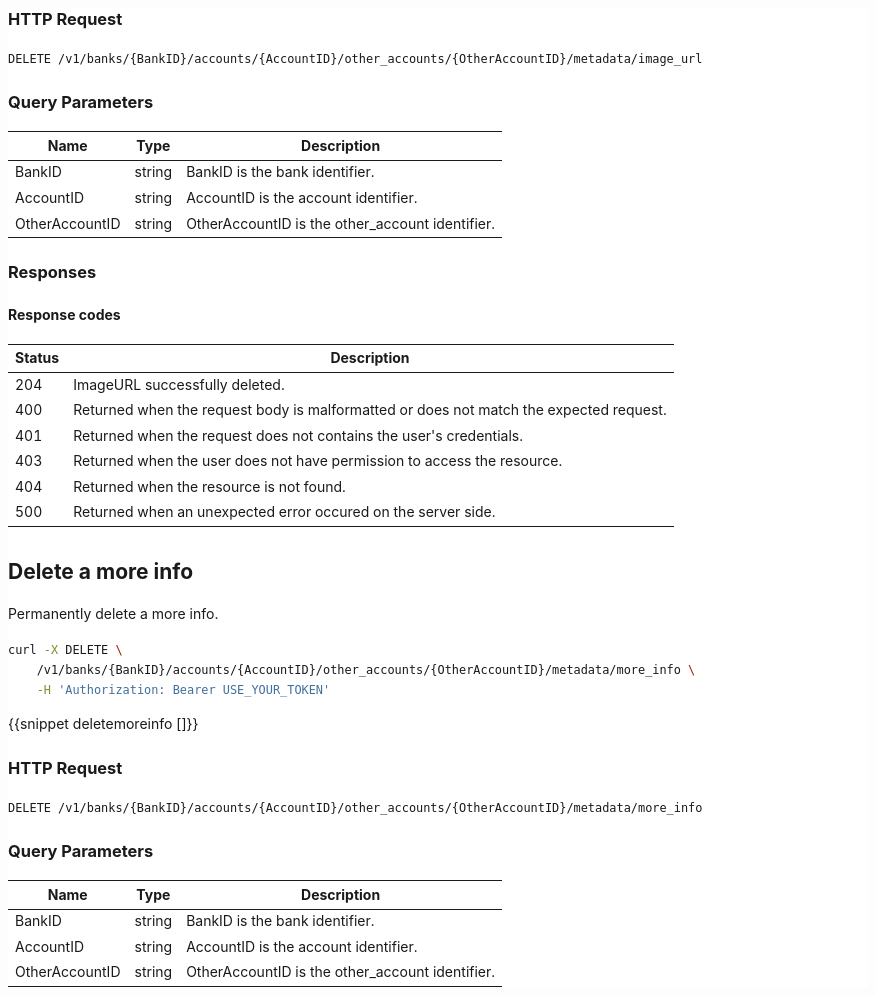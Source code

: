 ### HTTP Request

`DELETE /v1/banks/{BankID}/accounts/{AccountID}/other_accounts/{OtherAccountID}/metadata/image_url`

### Query Parameters

| Name           | Type   | Description                                     |
|----------------|--------|-------------------------------------------------|
| BankID         | string | BankID is the bank identifier.                  |
| AccountID      | string | AccountID is the account identifier.            |
| OtherAccountID | string | OtherAccountID is the other_account identifier. |

### Responses

#### Response codes

| Status | Description                                                                            |
|--------|----------------------------------------------------------------------------------------|
| 204    | ImageURL successfully deleted.                                                         |
| 400    | Returned when the request body is malformatted or does not match the expected request. |
| 401    | Returned when the request does not contains the user's credentials.                    |
| 403    | Returned when the user does not have permission to access the resource.                |
| 404    | Returned when the resource is not found.                                               |
| 500    | Returned when an unexpected error occured on the server side.                          |

## Delete a more info

Permanently delete a more info.

```sh
curl -X DELETE \
	/v1/banks/{BankID}/accounts/{AccountID}/other_accounts/{OtherAccountID}/metadata/more_info \
	-H 'Authorization: Bearer USE_YOUR_TOKEN'
```
{{snippet deletemoreinfo []}}

### HTTP Request

`DELETE /v1/banks/{BankID}/accounts/{AccountID}/other_accounts/{OtherAccountID}/metadata/more_info`

### Query Parameters

| Name           | Type   | Description                                     |
|----------------|--------|-------------------------------------------------|
| BankID         | string | BankID is the bank identifier.                  |
| AccountID      | string | AccountID is the account identifier.            |
| OtherAccountID | string | OtherAccountID is the other_account identifier. |

